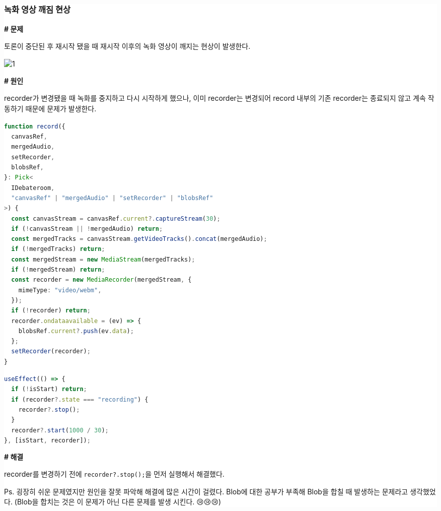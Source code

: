 ### 녹화 영상 깨짐 현상

**\# 문제**

토론이 중단된 후 재시작 됐을 때 재시작 이후의 녹화 영상이 깨지는 현상이 발생한다.

<img width="800" alt="1" src="https://user-images.githubusercontent.com/84524514/177230570-faf74cc0-b0e5-48d2-8ae7-086322ccc403.png">

**\# 원인**

recorder가 변경됐을 때 녹화를 중지하고 다시 시작하게 했으나, 이미 recorder는 변경되어 record 내부의 기존 recorder는 종료되지 않고 계속 작동하기 때문에 문제가 발생한다.

```ts
function record({
  canvasRef,
  mergedAudio,
  setRecorder,
  blobsRef,
}: Pick<
  IDebateroom,
  "canvasRef" | "mergedAudio" | "setRecorder" | "blobsRef"
>) {
  const canvasStream = canvasRef.current?.captureStream(30);
  if (!canvasStream || !mergedAudio) return;
  const mergedTracks = canvasStream.getVideoTracks().concat(mergedAudio);
  if (!mergedTracks) return;
  const mergedStream = new MediaStream(mergedTracks);
  if (!mergedStream) return;
  const recorder = new MediaRecorder(mergedStream, {
    mimeType: "video/webm",
  });
  if (!recorder) return;
  recorder.ondataavailable = (ev) => {
    blobsRef.current?.push(ev.data);
  };
  setRecorder(recorder);
}
```

```ts
useEffect(() => {
  if (!isStart) return;
  if (recorder?.state === "recording") {
    recorder?.stop();
  }
  recorder?.start(1000 / 30);
}, [isStart, recorder]);
```

**\# 해결**

recorder를 변경하기 전에 `recorder?.stop();`을 먼저 실행해서 해결했다.

Ps. 굉장히 쉬운 문제였지만 원인을 잘못 파악해 해결에 많은 시간이 걸렸다. Blob에 대한 공부가 부족해 Blob을 합칠 때 발생하는 문제라고 생각했었다. (Blob을 합치는 것은 이 문제가 아닌 다른 문제를 발생 시킨다. 😢😢😢)
